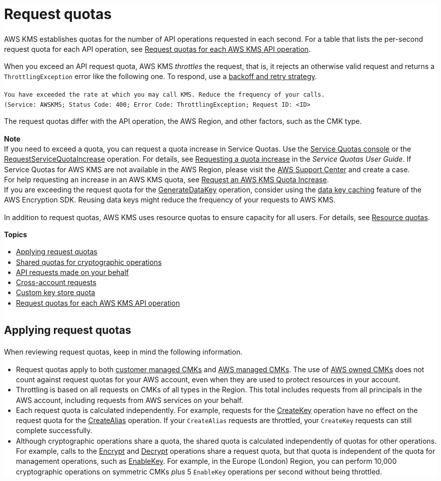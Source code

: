 # Request quotas<a name="requests-per-second"></a>

AWS KMS establishes quotas for the number of API operations requested in each second\. For a table that lists the per\-second request quota for each API operation, see [Request quotas for each AWS KMS API operation](#rps-table)\.

When you exceed an API request quota, AWS KMS *throttles* the request, that is, it rejects an otherwise valid request and returns a `ThrottlingException` error like the following one\. To respond, use a [backoff and retry strategy](https://docs.aws.amazon.com/general/latest/gr/api-retries.html)\. 

```
You have exceeded the rate at which you may call KMS. Reduce the frequency of your calls. 
(Service: AWSKMS; Status Code: 400; Error Code: ThrottlingException; Request ID: <ID>
```

The request quotas differ with the API operation, the AWS Region, and other factors, such as the CMK type\.

**Note**  
If you need to exceed a quota, you can request a quota increase in Service Quotas\. Use the [Service Quotas console](https://console.aws.amazon.com/servicequotas) or the [RequestServiceQuotaIncrease](https://docs.aws.amazon.com/servicequotas/2019-06-24/apireference/API_RequestServiceQuotaIncrease.html) operation\. For details, see [Requesting a quota increase](https://docs.aws.amazon.com/servicequotas/latest/userguide/request-increase.html) in the *Service Quotas User Guide*\. If Service Quotas for AWS KMS are not available in the AWS Region, please visit the [AWS Support Center](https://console.aws.amazon.com/support/home) and create a case\.   
For help requesting an increase in an AWS KMS quota, see [Request an AWS KMS Quota Increase](increase-quota.md)\.  
If you are exceeding the request quota for the [GenerateDataKey](https://docs.aws.amazon.com/kms/latest/APIReference/API_GenerateDataKey.html) operation, consider using the [data key caching](https://docs.aws.amazon.com/encryption-sdk/latest/developer-guide/data-key-caching.html) feature of the AWS Encryption SDK\. Reusing data keys might reduce the frequency of your requests to AWS KMS\. 

In addition to request quotas, AWS KMS uses resource quotas to ensure capacity for all users\. For details, see [Resource quotas](resource-limits.md)\.

**Topics**
+ [Applying request quotas](#about-rate-limits)
+ [Shared quotas for cryptographic operations](#rps-shared-limit)
+ [API requests made on your behalf](#rps-from-service)
+ [Cross\-account requests](#rps-cross-account)
+ [Custom key store quota](#rps-key-stores)
+ [Request quotas for each AWS KMS API operation](#rps-table)

## Applying request quotas<a name="about-rate-limits"></a>

When reviewing request quotas, keep in mind the following information\.
+ Request quotas apply to both [customer managed CMKs](concepts.md#customer-cmk) and [AWS managed CMKs](concepts.md#aws-managed-cmk)\. The use of [AWS owned CMKs](concepts.md#aws-owned-cmk) does not count against request quotas for your AWS account, even when they are used to protect resources in your account\.
+ Throttling is based on all requests on CMKs of all types in the Region\. This total includes requests from all principals in the AWS account, including requests from AWS services on your behalf\.
+ Each request quota is calculated independently\. For example, requests for the [CreateKey](https://docs.aws.amazon.com/kms/latest/APIReference/API_CreateKey.html) operation have no effect on the request quota for the [CreateAlias](https://docs.aws.amazon.com/kms/latest/APIReference/API_CreateAlias.html) operation\. If your `CreateAlias` requests are throttled, your `CreateKey` requests can still complete successfully\.
+ Although cryptographic operations share a quota, the shared quota is calculated independently of quotas for other operations\. For example, calls to the [Encrypt](https://docs.aws.amazon.com/kms/latest/APIReference/API_Encrypt.html) and [Decrypt](https://docs.aws.amazon.com/kms/latest/APIReference/API_Decrypt.html) operations share a request quota, but that quota is independent of the quota for management operations, such as [EnableKey](https://docs.aws.amazon.com/kms/latest/APIReference/API_EnableKey.html)\. For example, in the Europe \(London\) Region, you can perform 10,000 cryptographic operations on symmetric CMKs *plus* 5 `EnableKey` operations per second without being throttled\.
